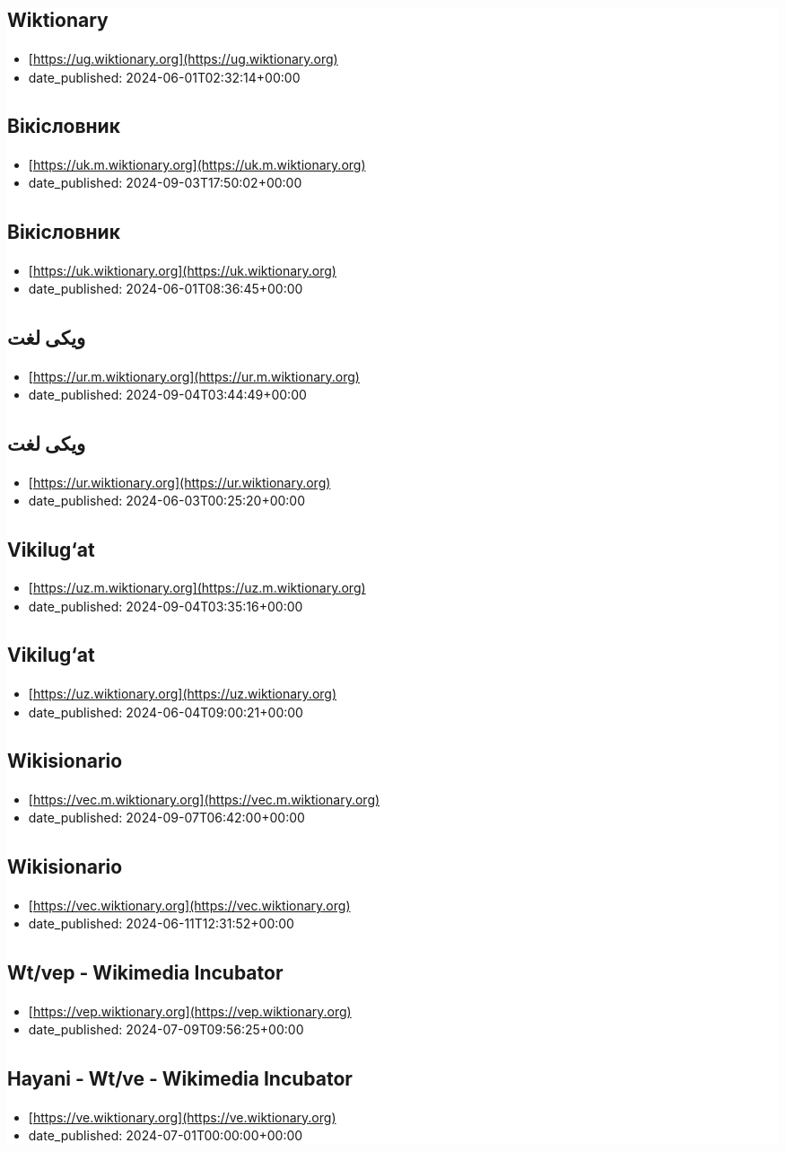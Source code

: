  ## Wiktionary
 - [https://ug.wiktionary.org](https://ug.wiktionary.org)
 - date_published: 2024-06-01T02:32:14+00:00

 ## Вікісловник
 - [https://uk.m.wiktionary.org](https://uk.m.wiktionary.org)
 - date_published: 2024-09-03T17:50:02+00:00

 ## Вікісловник
 - [https://uk.wiktionary.org](https://uk.wiktionary.org)
 - date_published: 2024-06-01T08:36:45+00:00

 ## ویکی لغت
 - [https://ur.m.wiktionary.org](https://ur.m.wiktionary.org)
 - date_published: 2024-09-04T03:44:49+00:00

 ## ویکی لغت
 - [https://ur.wiktionary.org](https://ur.wiktionary.org)
 - date_published: 2024-06-03T00:25:20+00:00

 ## Vikilug‘at
 - [https://uz.m.wiktionary.org](https://uz.m.wiktionary.org)
 - date_published: 2024-09-04T03:35:16+00:00

 ## Vikilug‘at
 - [https://uz.wiktionary.org](https://uz.wiktionary.org)
 - date_published: 2024-06-04T09:00:21+00:00

 ## Wikisionario
 - [https://vec.m.wiktionary.org](https://vec.m.wiktionary.org)
 - date_published: 2024-09-07T06:42:00+00:00

 ## Wikisionario
 - [https://vec.wiktionary.org](https://vec.wiktionary.org)
 - date_published: 2024-06-11T12:31:52+00:00

 ## Wt/vep - Wikimedia Incubator
 - [https://vep.wiktionary.org](https://vep.wiktionary.org)
 - date_published: 2024-07-09T09:56:25+00:00

 ## Hayani - Wt/ve - Wikimedia Incubator
 - [https://ve.wiktionary.org](https://ve.wiktionary.org)
 - date_published: 2024-07-01T00:00:00+00:00
